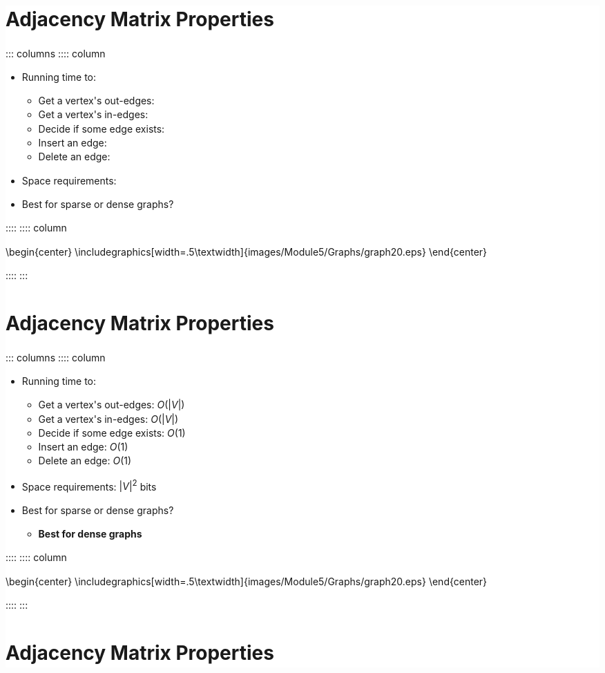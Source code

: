 # Adjacency Matrix Properties

::: columns
:::: column

* Running time to:
  - Get a vertex's out-edges:
  - Get a vertex's in-edges:
  - Decide if some edge exists:
  - Insert an edge:
  - Delete an edge:

* Space requirements:

* Best for sparse or dense graphs?

::::
:::: column

\begin{center}
\includegraphics[width=.5\textwidth]{images/Module5/Graphs/graph20.eps}
\end{center}

::::
:::

# Adjacency Matrix Properties

::: columns
:::: column

* Running time to:
  - Get a vertex's out-edges: $O(|V|)$
  - Get a vertex's in-edges: $O(|V|)$
  - Decide if some edge exists: $O(1)$
  - Insert an edge: $O(1)$
  - Delete an edge: $O(1)$

* Space requirements: $|V|^2$ bits

* Best for sparse or dense graphs?
  - **Best for dense graphs**

::::
:::: column

\begin{center}
\includegraphics[width=.5\textwidth]{images/Module5/Graphs/graph20.eps}
\end{center}

::::
:::

# Adjacency Matrix Properties
